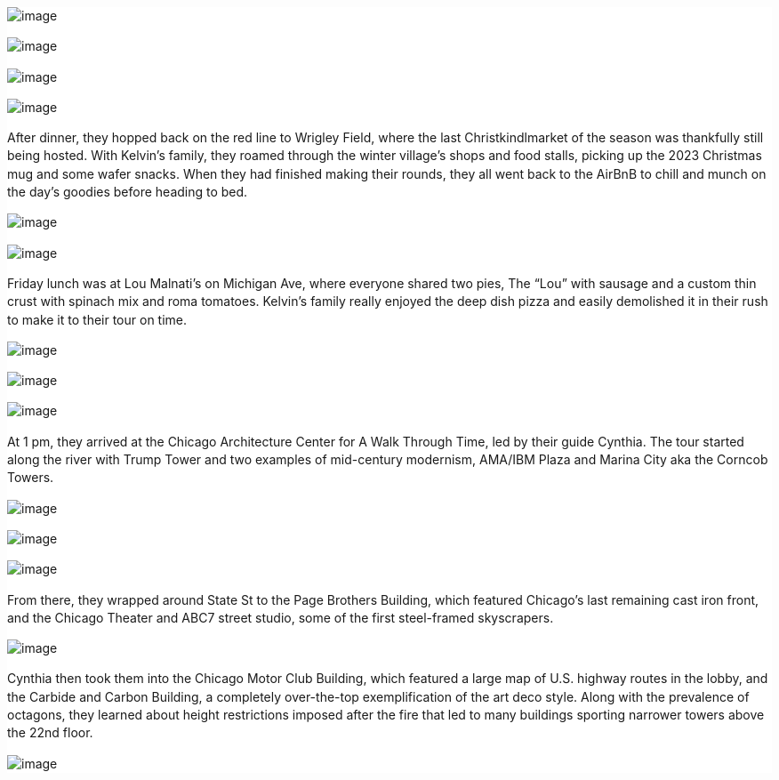 ![image](https://thumbnails-photos.amazon.com/v1/thumbnail/F1Aev3tzRU2zw8cJamdORw?viewBox=1249%2C937&ownerId=A162HQHSXNNQIH&groupShareToken=utZYY3mwTpGX7bOjEzZGtw.gC8ZExI67DaZhaH_9bzTAd)

![image](https://thumbnails-photos.amazon.com/v1/thumbnail/SZCCdU_-SW-gaw4q0bc4zg?viewBox=1249%2C937&ownerId=A162HQHSXNNQIH&groupShareToken=utZYY3mwTpGX7bOjEzZGtw.gC8ZExI67DaZhaH_9bzTAd)

![image](https://thumbnails-photos.amazon.com/v1/thumbnail/HZiEeGi3RDKrSJUwmb8jAg?viewBox=1249%2C937&ownerId=A162HQHSXNNQIH&groupShareToken=utZYY3mwTpGX7bOjEzZGtw.gC8ZExI67DaZhaH_9bzTAd)

![image](https://thumbnails-photos.amazon.com/v1/thumbnail/v-vniLZdQb6_2hu3_rsDaQ?viewBox=1249%2C937&ownerId=A162HQHSXNNQIH&groupShareToken=utZYY3mwTpGX7bOjEzZGtw.gC8ZExI67DaZhaH_9bzTAd)

After dinner, they hopped back on the red line to Wrigley Field, where the last Christkindlmarket of the season was thankfully still being hosted. With Kelvin’s family, they roamed through the winter village’s shops and food stalls, picking up the 2023 Christmas mug and some wafer snacks. When they had finished making their rounds, they all went back to the AirBnB to chill and munch on the day’s goodies before heading to bed. 

![image](https://thumbnails-photos.amazon.com/v1/thumbnail/ntSjODkOQgamt0HHikqJ8A?viewBox=703%2C937&ownerId=A162HQHSXNNQIH&groupShareToken=utZYY3mwTpGX7bOjEzZGtw.gC8ZExI67DaZhaH_9bzTAd)

![image](https://thumbnails-photos.amazon.com/v1/thumbnail/a2s7LQvqTKGqlVfidCCiBg?viewBox=1249%2C937&ownerId=A162HQHSXNNQIH&groupShareToken=utZYY3mwTpGX7bOjEzZGtw.gC8ZExI67DaZhaH_9bzTAd)

Friday lunch was at Lou Malnati’s on Michigan Ave, where everyone shared two pies, The “Lou” with sausage and a custom thin crust with spinach mix and roma tomatoes. Kelvin’s family really enjoyed the deep dish pizza and easily demolished it in their rush to make it to their tour on time. 

![image](https://thumbnails-photos.amazon.com/v1/thumbnail/8TdpepxDQZyGFQUnmtCq1g?viewBox=1249%2C937&ownerId=A162HQHSXNNQIH&groupShareToken=utZYY3mwTpGX7bOjEzZGtw.gC8ZExI67DaZhaH_9bzTAd)

![image](https://thumbnails-photos.amazon.com/v1/thumbnail/3PWGCnZfTrOlP5wKXmnuAA?viewBox=1249%2C937&ownerId=A162HQHSXNNQIH&groupShareToken=utZYY3mwTpGX7bOjEzZGtw.gC8ZExI67DaZhaH_9bzTAd)

![image](https://thumbnails-photos.amazon.com/v1/thumbnail/zDe9ty2OT_KA3wGd5t87NQ?viewBox=1249%2C937&ownerId=A162HQHSXNNQIH&groupShareToken=utZYY3mwTpGX7bOjEzZGtw.gC8ZExI67DaZhaH_9bzTAd)

At 1 pm, they arrived at the Chicago Architecture Center for A Walk Through Time, led by their guide Cynthia. The tour started along the river with Trump Tower and two examples of mid-century modernism, AMA/IBM Plaza and Marina City aka the Corncob Towers. 

![image](https://thumbnails-photos.amazon.com/v1/thumbnail/FIFKzIYnS9iGXfXf31iwuQ?viewBox=1249%2C937&ownerId=A162HQHSXNNQIH&groupShareToken=utZYY3mwTpGX7bOjEzZGtw.gC8ZExI67DaZhaH_9bzTAd)

![image](https://thumbnails-photos.amazon.com/v1/thumbnail/LpK8ncR8QamaHVOjLMWdxg?viewBox=703%2C937&ownerId=A162HQHSXNNQIH&groupShareToken=utZYY3mwTpGX7bOjEzZGtw.gC8ZExI67DaZhaH_9bzTAd)

![image](https://thumbnails-photos.amazon.com/v1/thumbnail/b1UU5X1qQtCXqDYNS1Nqag?viewBox=703%2C937&ownerId=A162HQHSXNNQIH&groupShareToken=utZYY3mwTpGX7bOjEzZGtw.gC8ZExI67DaZhaH_9bzTAd)

From there, they wrapped around State St to the Page Brothers Building, which featured Chicago’s last remaining cast iron front, and the Chicago Theater and ABC7 street studio, some of the first steel-framed skyscrapers. 

![image](https://thumbnails-photos.amazon.com/v1/thumbnail/tEKKDORCT1md8J6Dyot4sw?viewBox=703%2C937&ownerId=A162HQHSXNNQIH&groupShareToken=utZYY3mwTpGX7bOjEzZGtw.gC8ZExI67DaZhaH_9bzTAd)

Cynthia then took them into the Chicago Motor Club Building, which featured a large map of U.S. highway routes in the lobby, and the Carbide and Carbon Building, a completely over-the-top exemplification of the art deco style. Along with the prevalence of octagons, they learned about height restrictions imposed after the fire that led to many buildings sporting narrower towers above the 22nd floor. 

![image](https://thumbnails-photos.amazon.com/v1/thumbnail/TNfOUPRTTyOC6matlb8OHQ?viewBox=703%2C937&ownerId=A162HQHSXNNQIH&groupShareToken=utZYY3mwTpGX7bOjEzZGtw.gC8ZExI67DaZhaH_9bzTAd)
